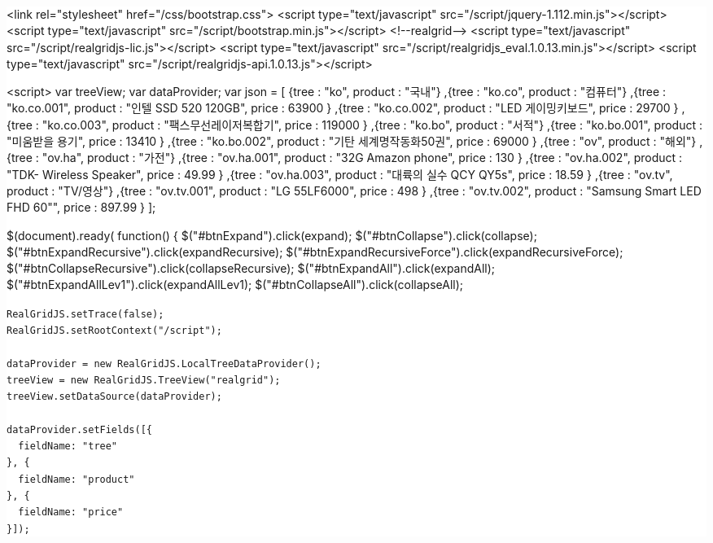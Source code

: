 &lt;link rel=&quot;stylesheet&quot; href=&quot;/css/bootstrap.css&quot;&gt;
&lt;script type=&quot;text/javascript&quot; src=&quot;/script/jquery-1.112.min.js&quot;&gt;&lt;/script&gt;
&lt;script type=&quot;text/javascript&quot; src=&quot;/script/bootstrap.min.js&quot;&gt;&lt;/script&gt;
&lt;!--realgrid--&gt;
&lt;script type="text/javascript" src="/script/realgridjs-lic.js"&gt;&lt;/script&gt;
&lt;script type="text/javascript" src="/script/realgridjs_eval.1.0.13.min.js"&gt;&lt;/script&gt;
&lt;script type="text/javascript" src="/script/realgridjs-api.1.0.13.js"&gt;&lt;/script&gt;

&lt;script&gt;
var treeView;
var dataProvider;
var json = [
	{tree : "ko", product : "국내"}
	,{tree : "ko.co", product :  "컴퓨터"}
	,{tree : "ko.co.001", product :  "인텔 SSD 520 120GB", price :  63900 }
	,{tree : "ko.co.002", product :  "LED 게이밍키보드", price :  29700 }
	,{tree : "ko.co.003", product :  "팩스무선레이저복합기", price :  119000 }
	,{tree : "ko.bo", product :  "서적"}
	,{tree : "ko.bo.001", product :  "미움받을 용기", price :  13410 }
	,{tree : "ko.bo.002", product :  "기탄 세계명작동화50권", price :  69000 }
	,{tree : "ov", product :  "해외"}
	,{tree : "ov.ha", product :  "가전"}
	,{tree : "ov.ha.001", product :  "32G Amazon phone", price :  130 }
	,{tree : "ov.ha.002", product :  "TDK- Wireless Speaker", price :  49.99 }
	,{tree : "ov.ha.003", product :  "대륙의 실수 QCY QY5s", price :  18.59 }
	,{tree : "ov.tv", product :  "TV/영상"}
	,{tree : "ov.tv.001", product :  "LG 55LF6000", price :  498 }
	,{tree : "ov.tv.002", product :  "Samsung Smart LED FHD 60\"", price :  897.99 }
];


$(document).ready( function() {
	$("#btnExpand").click(expand);
	$("#btnCollapse").click(collapse);
	$("#btnExpandRecursive").click(expandRecursive);
	$("#btnExpandRecursiveForce").click(expandRecursiveForce);
	$("#btnCollapseRecursive").click(collapseRecursive);
	$("#btnExpandAll").click(expandAll);
	$("#btnExpandAllLev1").click(expandAllLev1);
	$("#btnCollapseAll").click(collapseAll);
	
	RealGridJS.setTrace(false);
	RealGridJS.setRootContext("/script");
	
	dataProvider = new RealGridJS.LocalTreeDataProvider();
	treeView = new RealGridJS.TreeView("realgrid");
	treeView.setDataSource(dataProvider);
	
	dataProvider.setFields([{
	  fieldName: "tree"
	}, {
	  fieldName: "product"
	}, {
	  fieldName: "price"
	}]);
	
